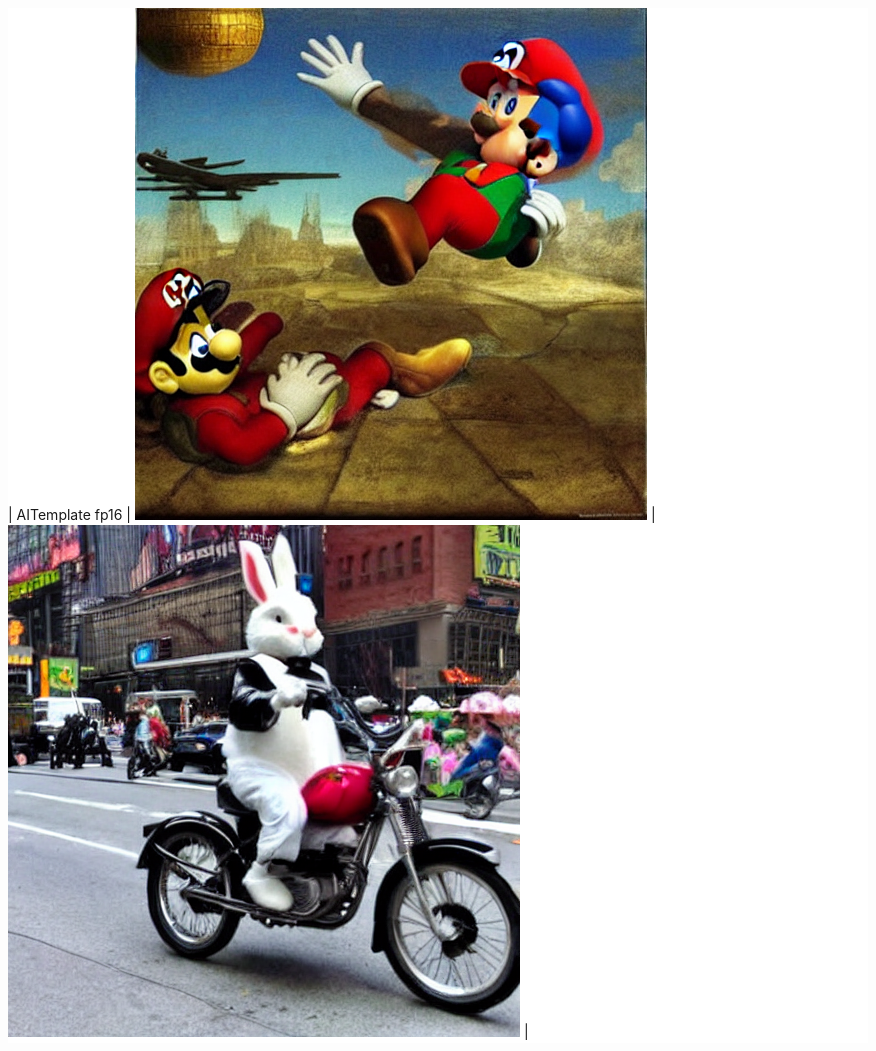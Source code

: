 | AITemplate        fp16 |  ![AITemplate_stable-diffusion_mario](./generated_images/AITemplate/0.png)      |  ![AITemplate_stable-diffusion_bunny](./generated_images/AITemplate/1.png)         |